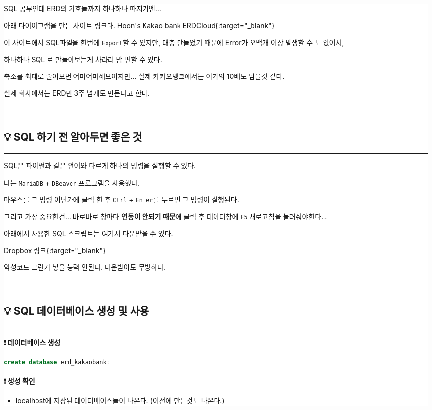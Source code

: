 SQL 공부인데 ERD의 기호들까지 하나하나 따지기엔...

아래 다이어그램을 만든 사이트 링크다.  [Hoon's Kakao bank ERDCloud](https://www.erdcloud.com/d/hPcHuBcKM6CLXNhqn){:target="_blank"}

이 사이트에서 SQL파일을 한번에 `Export`할 수 있지만, 대충 만들었기 때문에 Error가 오백개 이상 발생할 수 도 있어서, 

하나하나 SQL 로 만들어보는게 차라리 맘 편할 수 있다.

<iframe width="100%" height="600" src="https://www.erdcloud.com/p/hPcHuBcKM6CLXNhqn" frameborder="0" allowfullscreen></iframe>

축소를 최대로 줄여보면 어마어마해보이지만... 실제 카카오뱅크에서는 이거의 10배도 넘을것 같다.

실제 회사에서는 ERD만 3주 넘게도 만든다고 한다.



<br/>

## 💡 SQL 하기 전 알아두면 좋은 것

---

SQL은 파이썬과 같은 언어와 다르게 하나의 명령을 실행할 수 있다.

나는 `MariaDB` + `DBeaver` 프로그램을 사용했다.

마우스를 그 명령 어딘가에 클릭 한 후 `Ctrl` + `Enter`를 누르면 그 명령이 실행된다.

그리고 가장 중요한건... 바로바로 창마다 **연동이 안되기 때문**에 클릭 후 데이터창에  `F5` 새로고침을 눌러줘야한다...



아래에서 사용한 SQL 스크립트는 여기서 다운받을 수 있다.

[Dropbox 링크](https://www.dropbox.com/scl/fi/u3xng71k34byh81h1sg0l/Kakao-bank-hoon.sql?rlkey=fwfdng06udmdbjw65cg65di2t&dl=0){:target="_blank"}

악성코드 그런거 넣을 능력 안된다. 다운받아도 무방하다.







<br/>

## 💡 SQL 데이터베이스 생성 및 사용

---

#### ❗ 데이터베이스 생성

```sql
create database erd_kakaobank;
```

#### ❗ 생성 확인 

- localhost에 저장된 데이터베이스들이 나온다. (이전에 만든것도 나온다.)
